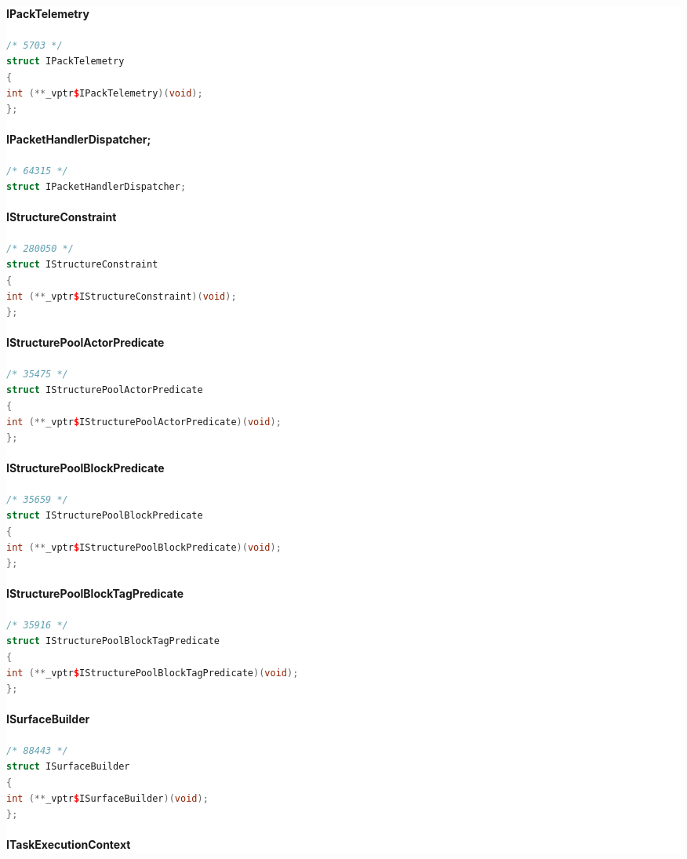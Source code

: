 ```cpp
```
#### IPackTelemetry
```cpp
/* 5703 */
struct IPackTelemetry
{
int (**_vptr$IPackTelemetry)(void);
};

```
#### IPacketHandlerDispatcher;
```cpp
/* 64315 */
struct IPacketHandlerDispatcher;

```
#### IStructureConstraint
```cpp
/* 280050 */
struct IStructureConstraint
{
int (**_vptr$IStructureConstraint)(void);
};

```
#### IStructurePoolActorPredicate
```cpp
/* 35475 */
struct IStructurePoolActorPredicate
{
int (**_vptr$IStructurePoolActorPredicate)(void);
};

```
#### IStructurePoolBlockPredicate
```cpp
/* 35659 */
struct IStructurePoolBlockPredicate
{
int (**_vptr$IStructurePoolBlockPredicate)(void);
};

```
#### IStructurePoolBlockTagPredicate
```cpp
/* 35916 */
struct IStructurePoolBlockTagPredicate
{
int (**_vptr$IStructurePoolBlockTagPredicate)(void);
};

```
#### ISurfaceBuilder
```cpp
/* 88443 */
struct ISurfaceBuilder
{
int (**_vptr$ISurfaceBuilder)(void);
};

```
#### ITaskExecutionContext
```cpp
```